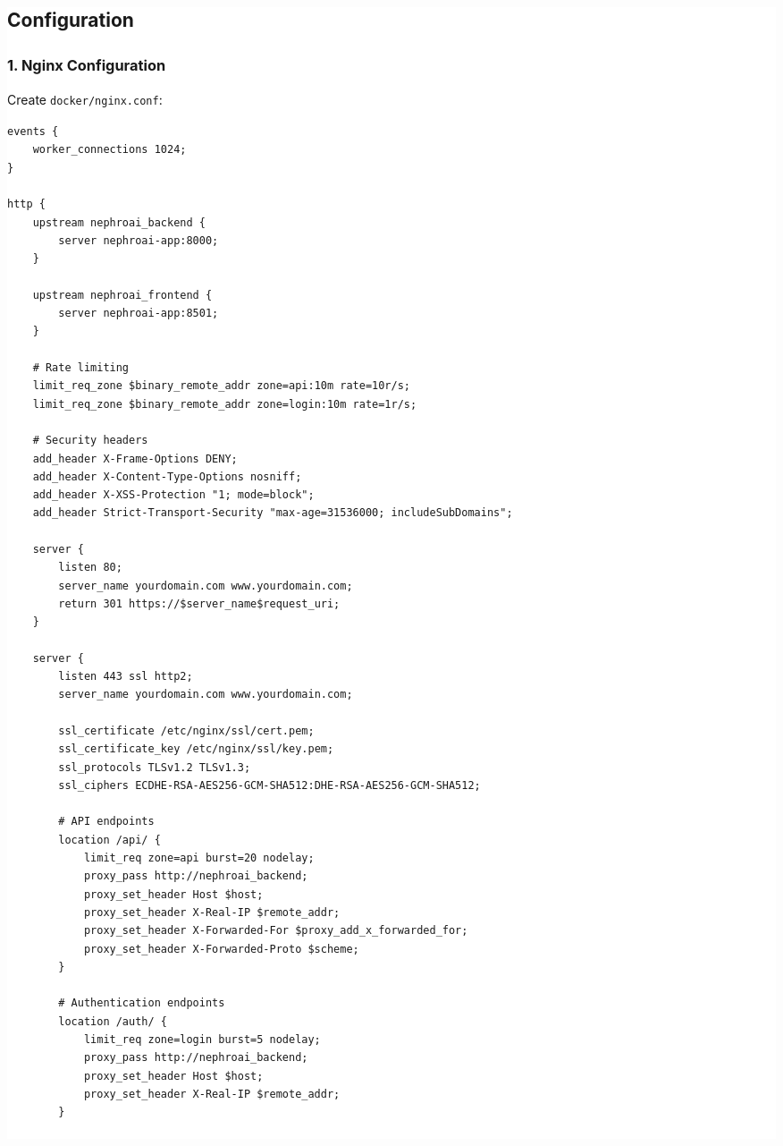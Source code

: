 ## Configuration

### 1. Nginx Configuration

Create `docker/nginx.conf`:

```nginx
events {
    worker_connections 1024;
}

http {
    upstream nephroai_backend {
        server nephroai-app:8000;
    }
    
    upstream nephroai_frontend {
        server nephroai-app:8501;
    }
    
    # Rate limiting
    limit_req_zone $binary_remote_addr zone=api:10m rate=10r/s;
    limit_req_zone $binary_remote_addr zone=login:10m rate=1r/s;
    
    # Security headers
    add_header X-Frame-Options DENY;
    add_header X-Content-Type-Options nosniff;
    add_header X-XSS-Protection "1; mode=block";
    add_header Strict-Transport-Security "max-age=31536000; includeSubDomains";
    
    server {
        listen 80;
        server_name yourdomain.com www.yourdomain.com;
        return 301 https://$server_name$request_uri;
    }
    
    server {
        listen 443 ssl http2;
        server_name yourdomain.com www.yourdomain.com;
        
        ssl_certificate /etc/nginx/ssl/cert.pem;
        ssl_certificate_key /etc/nginx/ssl/key.pem;
        ssl_protocols TLSv1.2 TLSv1.3;
        ssl_ciphers ECDHE-RSA-AES256-GCM-SHA512:DHE-RSA-AES256-GCM-SHA512;
        
        # API endpoints
        location /api/ {
            limit_req zone=api burst=20 nodelay;
            proxy_pass http://nephroai_backend;
            proxy_set_header Host $host;
            proxy_set_header X-Real-IP $remote_addr;
            proxy_set_header X-Forwarded-For $proxy_add_x_forwarded_for;
            proxy_set_header X-Forwarded-Proto $scheme;
        }
        
        # Authentication endpoints
        location /auth/ {
            limit_req zone=login burst=5 nodelay;
            proxy_pass http://nephroai_backend;
            proxy_set_header Host $host;
            proxy_set_header X-Real-IP $remote_addr;
        }
        
```